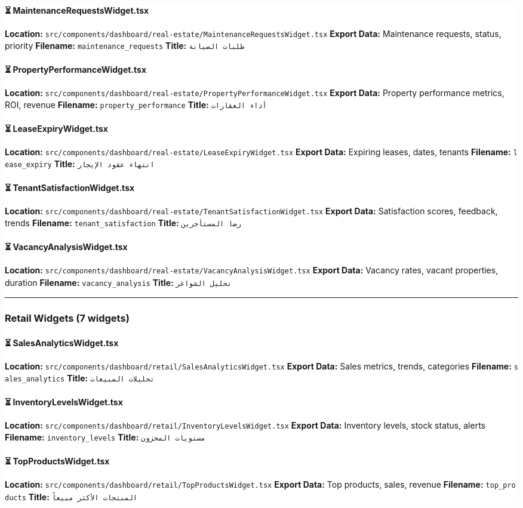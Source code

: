 #### ⏳ MaintenanceRequestsWidget.tsx
**Location:** `src/components/dashboard/real-estate/MaintenanceRequestsWidget.tsx`
**Export Data:** Maintenance requests, status, priority
**Filename:** `maintenance_requests`
**Title:** `طلبات الصيانة`

#### ⏳ PropertyPerformanceWidget.tsx
**Location:** `src/components/dashboard/real-estate/PropertyPerformanceWidget.tsx`
**Export Data:** Property performance metrics, ROI, revenue
**Filename:** `property_performance`
**Title:** `أداء العقارات`

#### ⏳ LeaseExpiryWidget.tsx
**Location:** `src/components/dashboard/real-estate/LeaseExpiryWidget.tsx`
**Export Data:** Expiring leases, dates, tenants
**Filename:** `lease_expiry`
**Title:** `انتهاء عقود الإيجار`

#### ⏳ TenantSatisfactionWidget.tsx
**Location:** `src/components/dashboard/real-estate/TenantSatisfactionWidget.tsx`
**Export Data:** Satisfaction scores, feedback, trends
**Filename:** `tenant_satisfaction`
**Title:** `رضا المستأجرين`

#### ⏳ VacancyAnalysisWidget.tsx
**Location:** `src/components/dashboard/real-estate/VacancyAnalysisWidget.tsx`
**Export Data:** Vacancy rates, vacant properties, duration
**Filename:** `vacancy_analysis`
**Title:** `تحليل الشواغر`

---

### Retail Widgets (7 widgets)

#### ⏳ SalesAnalyticsWidget.tsx
**Location:** `src/components/dashboard/retail/SalesAnalyticsWidget.tsx`
**Export Data:** Sales metrics, trends, categories
**Filename:** `sales_analytics`
**Title:** `تحليلات المبيعات`

#### ⏳ InventoryLevelsWidget.tsx
**Location:** `src/components/dashboard/retail/InventoryLevelsWidget.tsx`
**Export Data:** Inventory levels, stock status, alerts
**Filename:** `inventory_levels`
**Title:** `مستويات المخزون`

#### ⏳ TopProductsWidget.tsx
**Location:** `src/components/dashboard/retail/TopProductsWidget.tsx`
**Export Data:** Top products, sales, revenue
**Filename:** `top_products`
**Title:** `المنتجات الأكثر مبيعاً`
